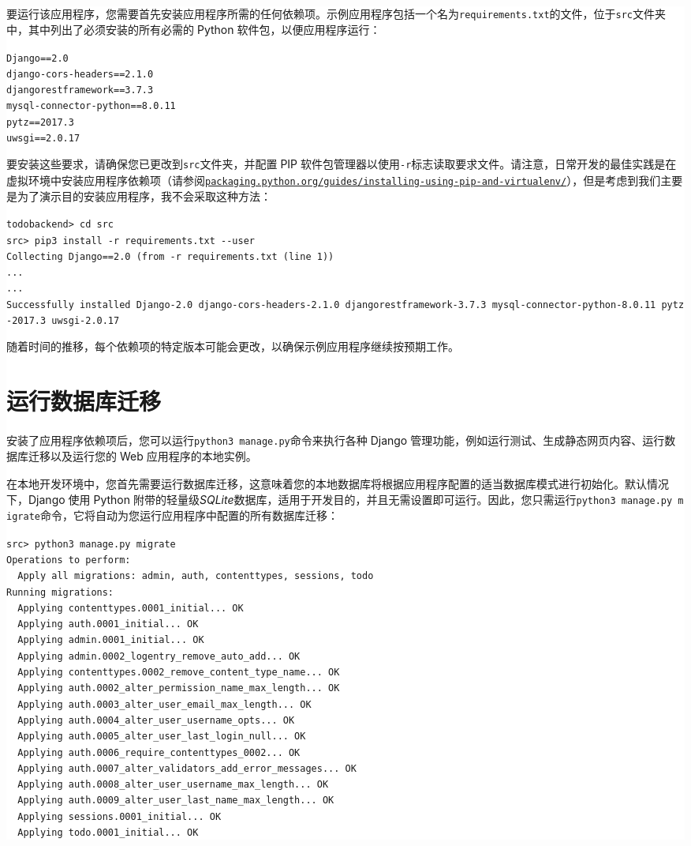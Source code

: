 要运行该应用程序，您需要首先安装应用程序所需的任何依赖项。示例应用程序包括一个名为`requirements.txt`的文件，位于`src`文件夹中，其中列出了必须安装的所有必需的 Python 软件包，以便应用程序运行：

```
Django==2.0
django-cors-headers==2.1.0
djangorestframework==3.7.3
mysql-connector-python==8.0.11
pytz==2017.3
uwsgi==2.0.17
```

要安装这些要求，请确保您已更改到`src`文件夹，并配置 PIP 软件包管理器以使用`-r`标志读取要求文件。请注意，日常开发的最佳实践是在虚拟环境中安装应用程序依赖项（请参阅[`packaging.python.org/guides/installing-using-pip-and-virtualenv/`](https://packaging.python.org/guides/installing-using-pip-and-virtualenv/)），但是考虑到我们主要是为了演示目的安装应用程序，我不会采取这种方法：

```
todobackend> cd src
src> pip3 install -r requirements.txt --user
Collecting Django==2.0 (from -r requirements.txt (line 1))
...
...
Successfully installed Django-2.0 django-cors-headers-2.1.0 djangorestframework-3.7.3 mysql-connector-python-8.0.11 pytz-2017.3 uwsgi-2.0.17
```

随着时间的推移，每个依赖项的特定版本可能会更改，以确保示例应用程序继续按预期工作。

# 运行数据库迁移

安装了应用程序依赖项后，您可以运行`python3 manage.py`命令来执行各种 Django 管理功能，例如运行测试、生成静态网页内容、运行数据库迁移以及运行您的 Web 应用程序的本地实例。

在本地开发环境中，您首先需要运行数据库迁移，这意味着您的本地数据库将根据应用程序配置的适当数据库模式进行初始化。默认情况下，Django 使用 Python 附带的轻量级*SQLite*数据库，适用于开发目的，并且无需设置即可运行。因此，您只需运行`python3 manage.py migrate`命令，它将自动为您运行应用程序中配置的所有数据库迁移：

```
src> python3 manage.py migrate
Operations to perform:
  Apply all migrations: admin, auth, contenttypes, sessions, todo
Running migrations:
  Applying contenttypes.0001_initial... OK
  Applying auth.0001_initial... OK
  Applying admin.0001_initial... OK
  Applying admin.0002_logentry_remove_auto_add... OK
  Applying contenttypes.0002_remove_content_type_name... OK
  Applying auth.0002_alter_permission_name_max_length... OK
  Applying auth.0003_alter_user_email_max_length... OK
  Applying auth.0004_alter_user_username_opts... OK
  Applying auth.0005_alter_user_last_login_null... OK
  Applying auth.0006_require_contenttypes_0002... OK
  Applying auth.0007_alter_validators_add_error_messages... OK
  Applying auth.0008_alter_user_username_max_length... OK
  Applying auth.0009_alter_user_last_name_max_length... OK
  Applying sessions.0001_initial... OK
  Applying todo.0001_initial... OK
```
